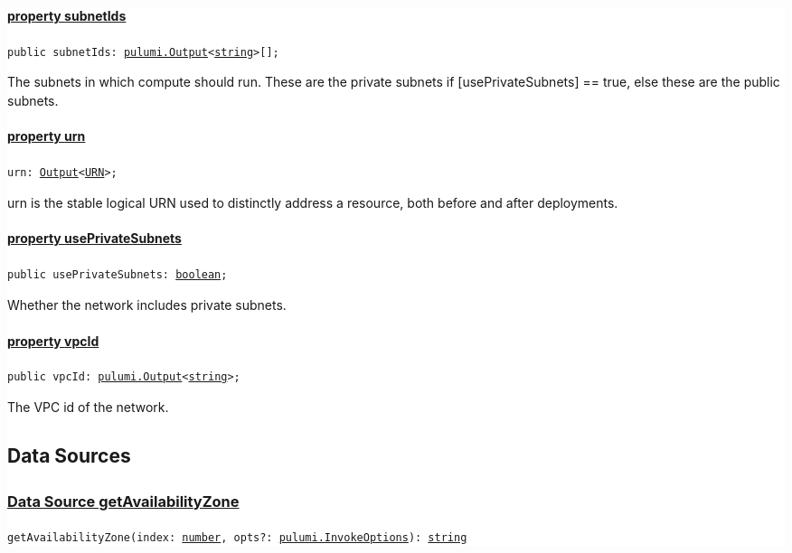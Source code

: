 <h4 class="pdoc-member-header" id="Network-subnetIds">
<a class="pdoc-child-name" href="https://github.com/pulumi/pulumi-awsx/blob/5b247e093ed7e8a789c4a34663a5ef8a3a5acef3/nodejs/awsx/network.ts#L113">property <b>subnetIds</b></a>
</h4>

<pre class="highlight"><code><span class='kd'>public </span>subnetIds: <a href='/docs/reference/pkg/nodejs/pulumi/pulumi/#Output'>pulumi.Output</a>&lt;<span class='kd'><a href='https://developer.mozilla.org/en-US/docs/Web/JavaScript/Reference/Global_Objects/String'>string</a></span>&gt;[];</code></pre>

The subnets in which compute should run.  These are the private subnets if
[usePrivateSubnets] == true, else these are the public subnets.

<h4 class="pdoc-member-header" id="Network-urn">
<a class="pdoc-child-name" href="https://github.com/pulumi/pulumi-awsx/blob/5b247e093ed7e8a789c4a34663a5ef8a3a5acef3/nodejs/awsx/network.ts#L96">property <b>urn</b></a>
</h4>

<pre class="highlight"><code><span class='kd'></span>urn: <a href='/docs/reference/pkg/nodejs/pulumi/pulumi/#Output'>Output</a>&lt;<a href='/docs/reference/pkg/nodejs/pulumi/pulumi/#URN'>URN</a>&gt;;</code></pre>

urn is the stable logical URN used to distinctly address a resource, both before and after
deployments.

<h4 class="pdoc-member-header" id="Network-usePrivateSubnets">
<a class="pdoc-child-name" href="https://github.com/pulumi/pulumi-awsx/blob/5b247e093ed7e8a789c4a34663a5ef8a3a5acef3/nodejs/awsx/network.ts#L104">property <b>usePrivateSubnets</b></a>
</h4>

<pre class="highlight"><code><span class='kd'>public </span>usePrivateSubnets: <span class='kd'><a href='https://developer.mozilla.org/en-US/docs/Web/JavaScript/Reference/Global_Objects/Boolean'>boolean</a></span>;</code></pre>

Whether the network includes private subnets.

<h4 class="pdoc-member-header" id="Network-vpcId">
<a class="pdoc-child-name" href="https://github.com/pulumi/pulumi-awsx/blob/5b247e093ed7e8a789c4a34663a5ef8a3a5acef3/nodejs/awsx/network.ts#L100">property <b>vpcId</b></a>
</h4>

<pre class="highlight"><code><span class='kd'>public </span>vpcId: <a href='/docs/reference/pkg/nodejs/pulumi/pulumi/#Output'>pulumi.Output</a>&lt;<span class='kd'><a href='https://developer.mozilla.org/en-US/docs/Web/JavaScript/Reference/Global_Objects/String'>string</a></span>&gt;;</code></pre>

The VPC id of the network.


<h2 id="data-sources">Data Sources</h2>
<h3 class="pdoc-module-header" id="getAvailabilityZone" data-link-title="getAvailabilityZone">
    <a href="https://github.com/pulumi/pulumi-awsx/blob/5b247e093ed7e8a789c4a34663a5ef8a3a5acef3/nodejs/awsx/aws.ts#L24">
        Data Source <strong>getAvailabilityZone</strong>
    </a>
</h3>


<pre class="highlight"><code><span class='kd'></span>getAvailabilityZone(index: <span class='kd'><a href='https://developer.mozilla.org/en-US/docs/Web/JavaScript/Reference/Global_Objects/Number'>number</a></span>, opts?: <a href='/docs/reference/pkg/nodejs/pulumi/pulumi/#InvokeOptions'>pulumi.InvokeOptions</a>): <span class='kd'><a href='https://developer.mozilla.org/en-US/docs/Web/JavaScript/Reference/Global_Objects/String'>string</a></span></code></pre>
